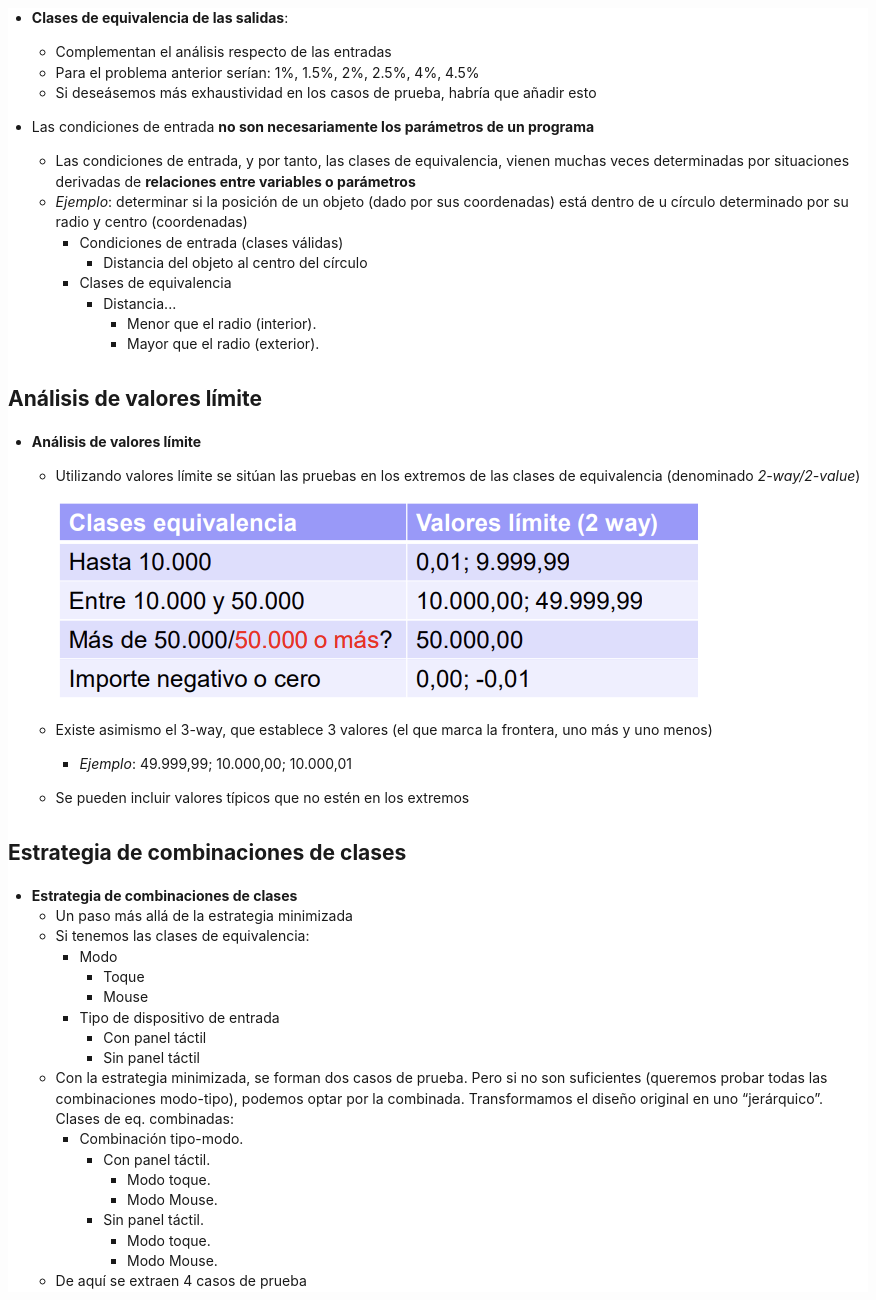 - **Clases de equivalencia de las salidas**:
	- Complementan el análisis respecto de las entradas
	- Para el problema anterior serían: 1%, 1.5%, 2%, 2.5%, 4%, 4.5%
	- Si deseásemos más exhaustividad en los casos de prueba, habría que añadir esto

- Las condiciones de entrada **no son necesariamente los parámetros de un programa**
	- Las condiciones de entrada, y por tanto, las clases de equivalencia, vienen muchas veces determinadas por situaciones derivadas de **relaciones entre variables o parámetros**
	- *Ejemplo*: determinar si la posición de un objeto (dado por sus coordenadas) está dentro de u círculo determinado por su radio y centro (coordenadas)
		- Condiciones de entrada (clases válidas)  
			- Distancia del objeto al centro del círculo
		- Clases de equivalencia 
			- Distancia...
				- Menor que el radio (interior).
				- Mayor que el radio (exterior).

## Análisis de valores límite

- **Análisis de valores límite**
	- Utilizando valores límite se sitúan las pruebas en los extremos de las clases de equivalencia (denominado *2-way/2-value*)
	
	  ![](img/Pasted%20image%2020240101160844.png)
	  
	- Existe asimismo el 3-way, que establece 3 valores (el que marca la frontera, uno más y uno menos)
		- *Ejemplo*: 49.999,99; 10.000,00; 10.000,01
	- Se pueden incluir valores típicos que no estén en los extremos

## Estrategia de combinaciones de clases

- **Estrategia de combinaciones de clases**
	- Un paso más allá de la estrategia minimizada
	- Si tenemos las clases de equivalencia:
		- Modo
			- Toque
			- Mouse
		- Tipo de dispositivo de entrada
			- Con panel táctil
			- Sin panel táctil
	- Con la estrategia minimizada, se forman dos casos de prueba. Pero si no son suficientes (queremos probar todas las combinaciones modo-tipo), podemos optar por la combinada. Transformamos el diseño original en uno “jerárquico”. Clases de eq. combinadas:
		- Combinación tipo-modo.
			- Con panel táctil.
			     - Modo toque.
			    - Modo Mouse.      
			- Sin panel táctil.
			    - Modo toque.
			    - Modo Mouse.
	- De aquí se extraen 4 casos de prueba
